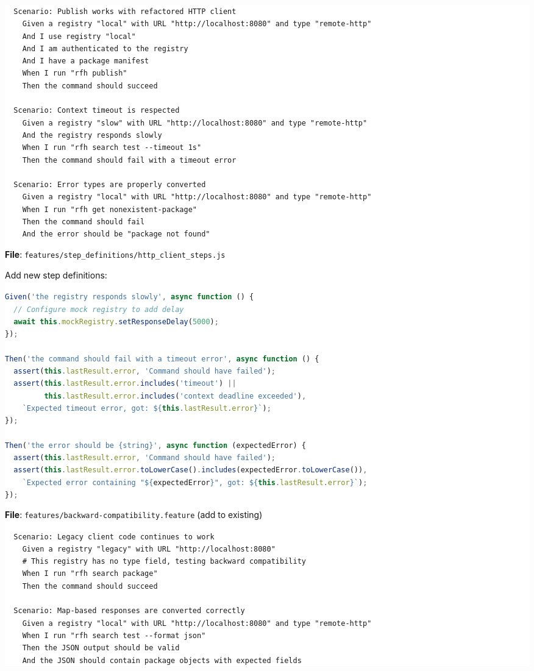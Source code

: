 ```gherkin
  Scenario: Publish works with refactored HTTP client
    Given a registry "local" with URL "http://localhost:8080" and type "remote-http"
    And I use registry "local"
    And I am authenticated to the registry
    And I have a package manifest
    When I run "rfh publish"
    Then the command should succeed

  Scenario: Context timeout is respected
    Given a registry "slow" with URL "http://localhost:8080" and type "remote-http"
    And the registry responds slowly
    When I run "rfh search test --timeout 1s"
    Then the command should fail with a timeout error

  Scenario: Error types are properly converted
    Given a registry "local" with URL "http://localhost:8080" and type "remote-http"
    When I run "rfh get nonexistent-package"
    Then the command should fail
    And the error should be "package not found"
```

**File**: `features/step_definitions/http_client_steps.js`

Add new step definitions:
```javascript
Given('the registry responds slowly', async function () {
  // Configure mock registry to add delay
  await this.mockRegistry.setResponseDelay(5000);
});

Then('the command should fail with a timeout error', async function () {
  assert(this.lastResult.error, 'Command should have failed');
  assert(this.lastResult.error.includes('timeout') || 
         this.lastResult.error.includes('context deadline exceeded'),
    `Expected timeout error, got: ${this.lastResult.error}`);
});

Then('the error should be {string}', async function (expectedError) {
  assert(this.lastResult.error, 'Command should have failed');
  assert(this.lastResult.error.toLowerCase().includes(expectedError.toLowerCase()),
    `Expected error containing "${expectedError}", got: ${this.lastResult.error}`);
});
```

**File**: `features/backward-compatibility.feature` (add to existing)

```gherkin
  Scenario: Legacy client code continues to work
    Given a registry "legacy" with URL "http://localhost:8080"
    # This registry has no type field, testing backward compatibility
    When I run "rfh search package"
    Then the command should succeed
    
  Scenario: Map-based responses are converted correctly
    Given a registry "local" with URL "http://localhost:8080" and type "remote-http"
    When I run "rfh search test --format json"
    Then the JSON output should be valid
    And the JSON should contain package objects with expected fields
```
